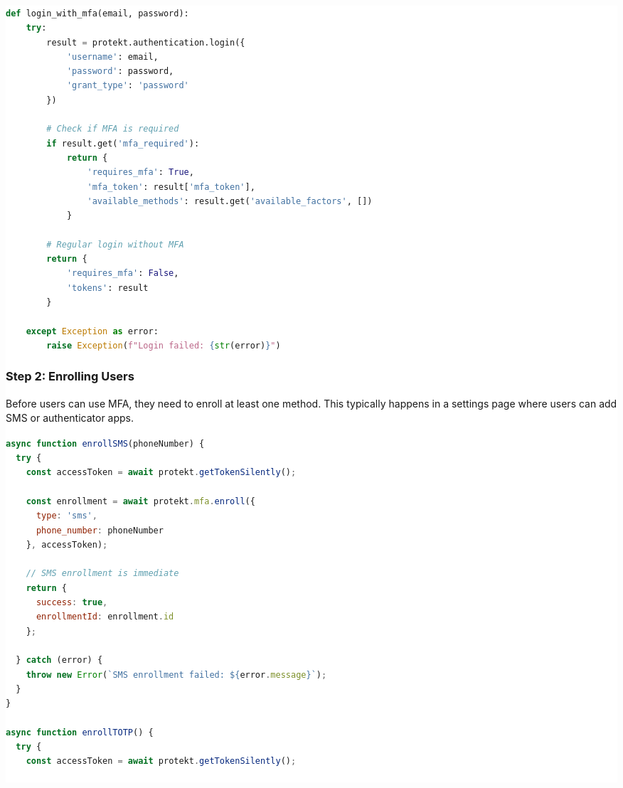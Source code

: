 </TabItem>
<TabItem value="python" label="Python">

```python
def login_with_mfa(email, password):
    try:
        result = protekt.authentication.login({
            'username': email,
            'password': password,
            'grant_type': 'password'
        })
        
        # Check if MFA is required
        if result.get('mfa_required'):
            return {
                'requires_mfa': True,
                'mfa_token': result['mfa_token'],
                'available_methods': result.get('available_factors', [])
            }
        
        # Regular login without MFA
        return {
            'requires_mfa': False,
            'tokens': result
        }
        
    except Exception as error:
        raise Exception(f"Login failed: {str(error)}")
```

</TabItem>
</Tabs>

### Step 2: Enrolling Users

Before users can use MFA, they need to enroll at least one method. This typically happens in a settings page where users can add SMS or authenticator apps.

<Tabs>
<TabItem value="javascript" label="JavaScript">

```javascript
async function enrollSMS(phoneNumber) {
  try {
    const accessToken = await protekt.getTokenSilently();
    
    const enrollment = await protekt.mfa.enroll({
      type: 'sms',
      phone_number: phoneNumber
    }, accessToken);
    
    // SMS enrollment is immediate
    return {
      success: true,
      enrollmentId: enrollment.id
    };
    
  } catch (error) {
    throw new Error(`SMS enrollment failed: ${error.message}`);
  }
}

async function enrollTOTP() {
  try {
    const accessToken = await protekt.getTokenSilently();
    
```